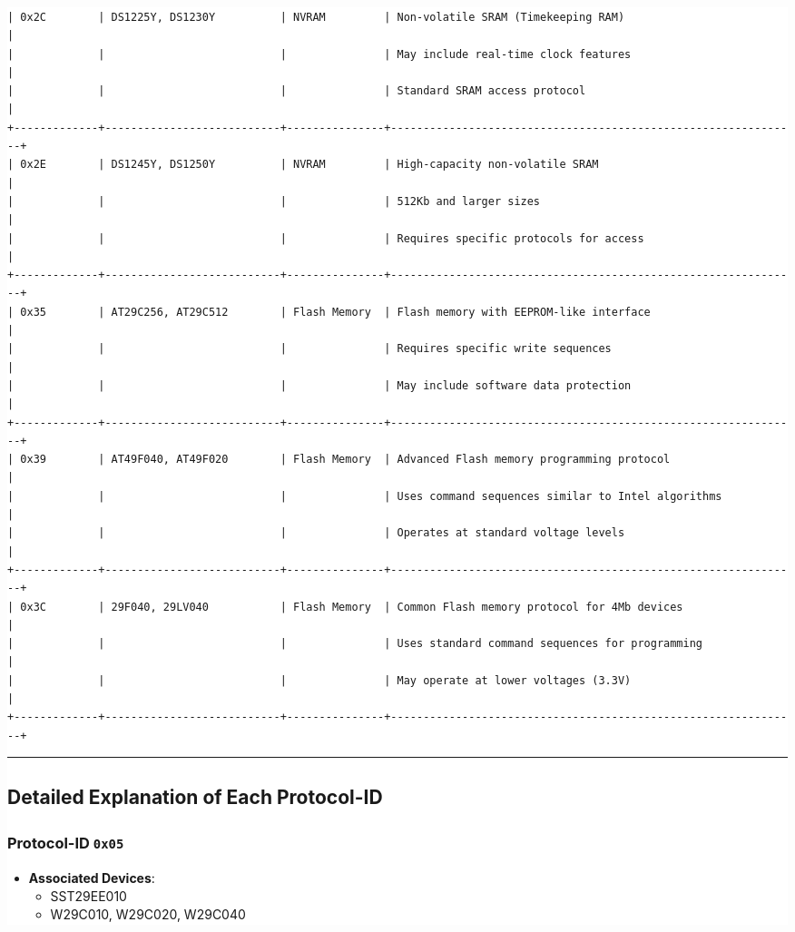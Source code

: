 ```
| 0x2C        | DS1225Y, DS1230Y          | NVRAM         | Non-volatile SRAM (Timekeeping RAM)                           |
|             |                           |               | May include real-time clock features                          |
|             |                           |               | Standard SRAM access protocol                                 |
+-------------+---------------------------+---------------+---------------------------------------------------------------+
| 0x2E        | DS1245Y, DS1250Y          | NVRAM         | High-capacity non-volatile SRAM                               |
|             |                           |               | 512Kb and larger sizes                                        |
|             |                           |               | Requires specific protocols for access                        |
+-------------+---------------------------+---------------+---------------------------------------------------------------+
| 0x35        | AT29C256, AT29C512        | Flash Memory  | Flash memory with EEPROM-like interface                       |
|             |                           |               | Requires specific write sequences                             |
|             |                           |               | May include software data protection                          |
+-------------+---------------------------+---------------+---------------------------------------------------------------+
| 0x39        | AT49F040, AT49F020        | Flash Memory  | Advanced Flash memory programming protocol                    |
|             |                           |               | Uses command sequences similar to Intel algorithms            |
|             |                           |               | Operates at standard voltage levels                           |
+-------------+---------------------------+---------------+---------------------------------------------------------------+
| 0x3C        | 29F040, 29LV040           | Flash Memory  | Common Flash memory protocol for 4Mb devices                  |
|             |                           |               | Uses standard command sequences for programming               |
|             |                           |               | May operate at lower voltages (3.3V)                          |
+-------------+---------------------------+---------------+---------------------------------------------------------------+
```

---

## **Detailed Explanation of Each Protocol-ID**

### **Protocol-ID `0x05`**

- **Associated Devices**:
  - SST29EE010
  - W29C010, W29C020, W29C040
